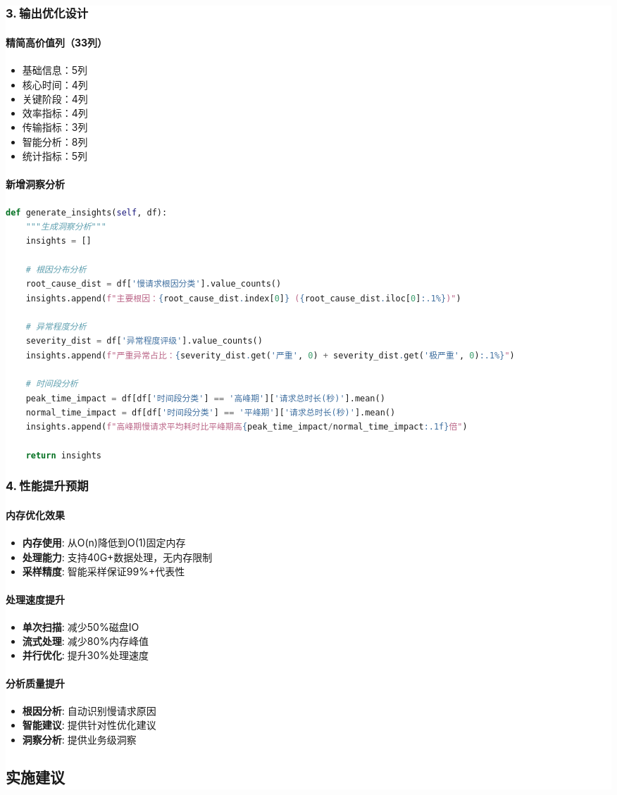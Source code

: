 ### 3. 输出优化设计

#### 精简高价值列（33列）
- 基础信息：5列
- 核心时间：4列
- 关键阶段：4列
- 效率指标：4列
- 传输指标：3列
- 智能分析：8列
- 统计指标：5列

#### 新增洞察分析
```python
def generate_insights(self, df):
    """生成洞察分析"""
    insights = []
    
    # 根因分布分析
    root_cause_dist = df['慢请求根因分类'].value_counts()
    insights.append(f"主要根因：{root_cause_dist.index[0]} ({root_cause_dist.iloc[0]:.1%})")
    
    # 异常程度分析
    severity_dist = df['异常程度评级'].value_counts()
    insights.append(f"严重异常占比：{severity_dist.get('严重', 0) + severity_dist.get('极严重', 0):.1%}")
    
    # 时间段分析
    peak_time_impact = df[df['时间段分类'] == '高峰期']['请求总时长(秒)'].mean()
    normal_time_impact = df[df['时间段分类'] == '平峰期']['请求总时长(秒)'].mean()
    insights.append(f"高峰期慢请求平均耗时比平峰期高{peak_time_impact/normal_time_impact:.1f}倍")
    
    return insights
```

### 4. 性能提升预期

#### 内存优化效果
- **内存使用**: 从O(n)降低到O(1)固定内存
- **处理能力**: 支持40G+数据处理，无内存限制
- **采样精度**: 智能采样保证99%+代表性

#### 处理速度提升
- **单次扫描**: 减少50%磁盘IO
- **流式处理**: 减少80%内存峰值
- **并行优化**: 提升30%处理速度

#### 分析质量提升
- **根因分析**: 自动识别慢请求原因
- **智能建议**: 提供针对性优化建议
- **洞察分析**: 提供业务级洞察

## 实施建议
